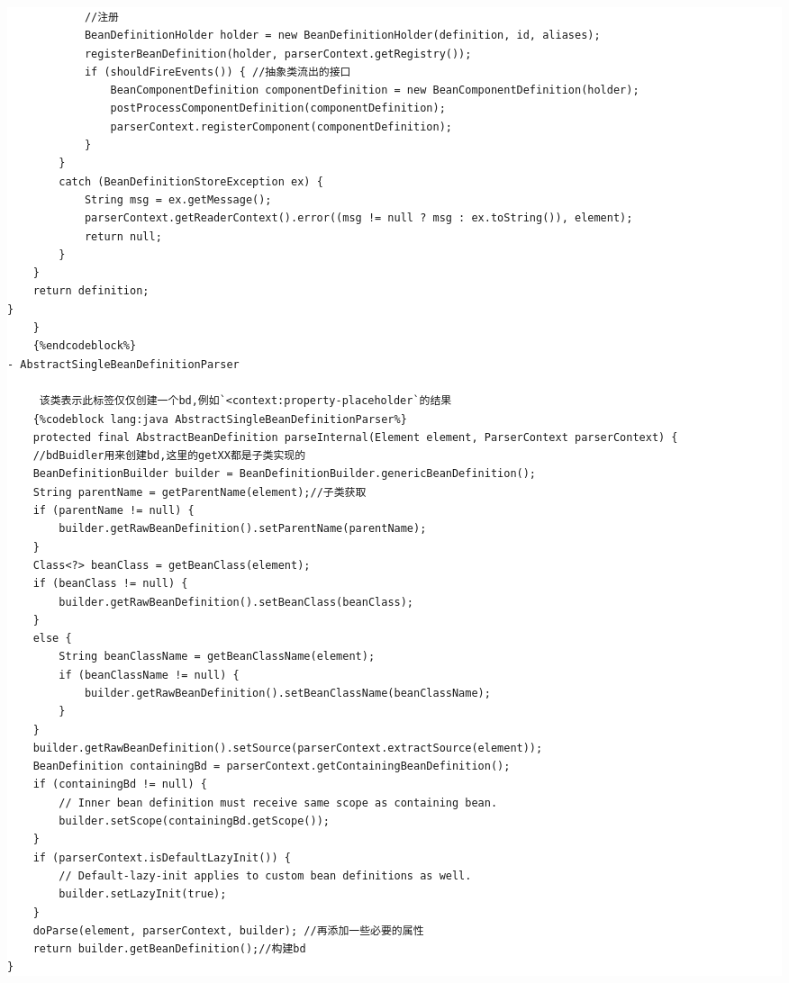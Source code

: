                 //注册
				BeanDefinitionHolder holder = new BeanDefinitionHolder(definition, id, aliases);
				registerBeanDefinition(holder, parserContext.getRegistry());
				if (shouldFireEvents()) { //抽象类流出的接口
					BeanComponentDefinition componentDefinition = new BeanComponentDefinition(holder);
					postProcessComponentDefinition(componentDefinition);
					parserContext.registerComponent(componentDefinition);
				}
			}
			catch (BeanDefinitionStoreException ex) {
				String msg = ex.getMessage();
				parserContext.getReaderContext().error((msg != null ? msg : ex.toString()), element);
				return null;
			}
		}
		return definition;
	}
        }
        {%endcodeblock%}
    - AbstractSingleBeanDefinitionParser

         该类表示此标签仅仅创建一个bd,例如`<context:property-placeholder`的结果
        {%codeblock lang:java AbstractSingleBeanDefinitionParser%}
        protected final AbstractBeanDefinition parseInternal(Element element, ParserContext parserContext) {
        //bdBuidler用来创建bd,这里的getXX都是子类实现的
		BeanDefinitionBuilder builder = BeanDefinitionBuilder.genericBeanDefinition();
		String parentName = getParentName(element);//子类获取
		if (parentName != null) {
			builder.getRawBeanDefinition().setParentName(parentName);
		}
		Class<?> beanClass = getBeanClass(element);
		if (beanClass != null) {
			builder.getRawBeanDefinition().setBeanClass(beanClass);
		}
		else {
			String beanClassName = getBeanClassName(element);
			if (beanClassName != null) {
				builder.getRawBeanDefinition().setBeanClassName(beanClassName);
			}
		}
		builder.getRawBeanDefinition().setSource(parserContext.extractSource(element));
		BeanDefinition containingBd = parserContext.getContainingBeanDefinition();
		if (containingBd != null) {
			// Inner bean definition must receive same scope as containing bean.
			builder.setScope(containingBd.getScope());
		}
		if (parserContext.isDefaultLazyInit()) {
			// Default-lazy-init applies to custom bean definitions as well.
			builder.setLazyInit(true);
		}
		doParse(element, parserContext, builder); //再添加一些必要的属性
		return builder.getBeanDefinition();//构建bd
	}
